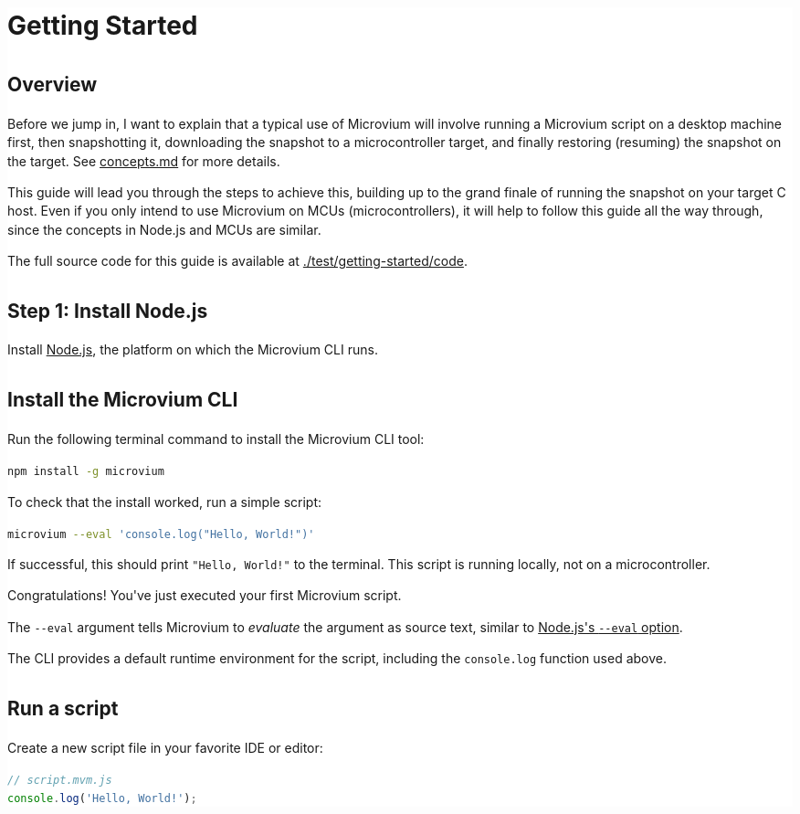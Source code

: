 # Getting Started

## Overview

Before we jump in, I want to explain that a typical use of Microvium will involve running a Microvium script on a desktop machine first, then snapshotting it, downloading the snapshot to a microcontroller target, and finally restoring (resuming) the snapshot on the target. See [concepts.md](concepts.md) for more details.

This guide will lead you through the steps to achieve this, building up to the grand finale of running the snapshot on your target C host. Even if you only intend to use Microvium on MCUs (microcontrollers), it will help to follow this guide all the way through, since the concepts in Node.js and MCUs are similar.

The full source code for this guide is available at [./test/getting-started/code](../test/getting-started/code).

## Step 1: Install Node.js

Install [Node.js](https://nodejs.org/en/download/), the platform on which the Microvium CLI runs.

## Install the Microvium CLI

Run the following terminal command to install the Microvium CLI tool:

```sh
npm install -g microvium
```

To check that the install worked, run a simple script:

```sh
microvium --eval 'console.log("Hello, World!")'
```

If successful, this should print `"Hello, World!"` to the terminal. This script is running locally, not on a microcontroller.

Congratulations! You've just executed your first Microvium script.

The `--eval` argument tells Microvium to _evaluate_ the argument as source text, similar to [Node.js's `--eval` option](https://blog.risingstack.com/mastering-the-node-js-cli-command-line-options/#evalore).

The CLI provides a default runtime environment for the script, including the `console.log` function used above.

## Run a script

Create a new script file in your favorite IDE or editor:


```js
// script.mvm.js
console.log('Hello, World!');
```
